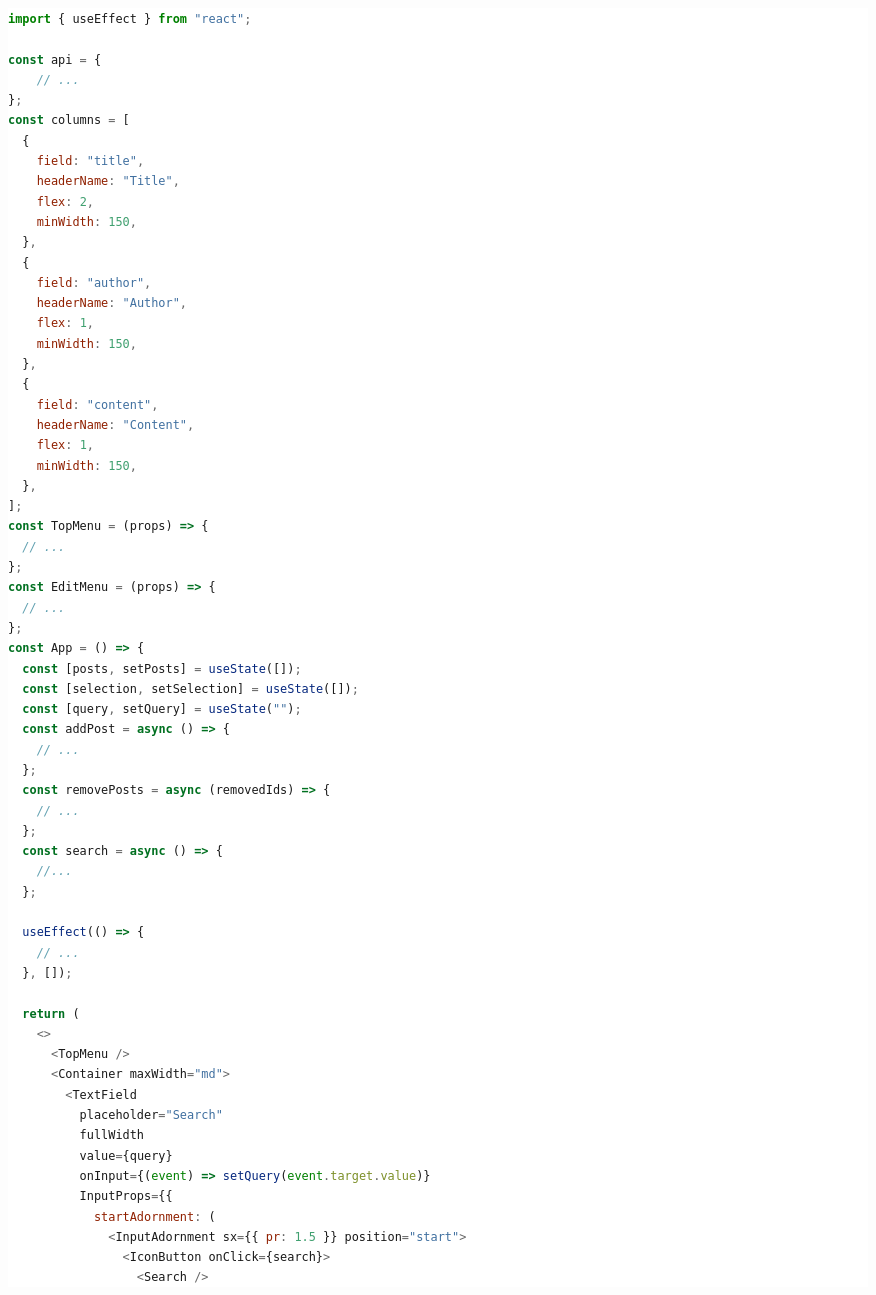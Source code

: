```javascript
import { useEffect } from "react";

const api = {
    // ...
};
const columns = [
  {
    field: "title",
    headerName: "Title",
    flex: 2,
    minWidth: 150,
  },
  {
    field: "author",
    headerName: "Author",
    flex: 1,
    minWidth: 150,
  },
  {
    field: "content",
    headerName: "Content",
    flex: 1,
    minWidth: 150,
  },
];
const TopMenu = (props) => {
  // ...
};
const EditMenu = (props) => {
  // ...
};
const App = () => {
  const [posts, setPosts] = useState([]);
  const [selection, setSelection] = useState([]);
  const [query, setQuery] = useState("");
  const addPost = async () => {
    // ...
  };
  const removePosts = async (removedIds) => {
    // ...
  };
  const search = async () => {
    //...
  };

  useEffect(() => {
    // ...
  }, []);

  return (
    <>
      <TopMenu />
      <Container maxWidth="md">
        <TextField
          placeholder="Search"
          fullWidth
          value={query}
          onInput={(event) => setQuery(event.target.value)}
          InputProps={{
            startAdornment: (
              <InputAdornment sx={{ pr: 1.5 }} position="start">
                <IconButton onClick={search}>
                  <Search />
```